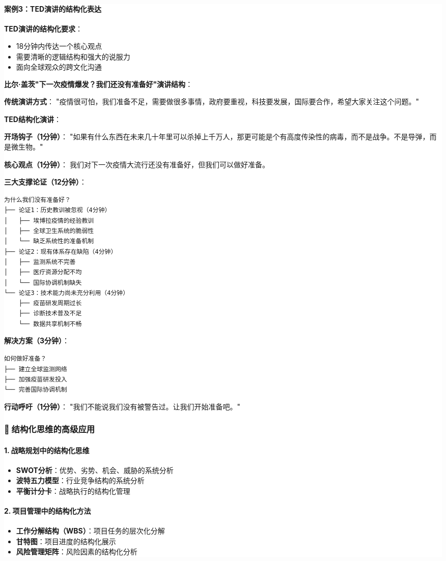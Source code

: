 #### **案例3：TED演讲的结构化表达**

**TED演讲的结构化要求**：
- 18分钟内传达一个核心观点
- 需要清晰的逻辑结构和强大的说服力
- 面向全球观众的跨文化沟通

**比尔·盖茨"下一次疫情爆发？我们还没有准备好"演讲结构**：

**传统演讲方式**：
"疫情很可怕，我们准备不足，需要做很多事情，政府要重视，科技要发展，国际要合作，希望大家关注这个问题。"

**TED结构化演讲**：

**开场钩子（1分钟）**：
"如果有什么东西在未来几十年里可以杀掉上千万人，那更可能是个有高度传染性的病毒，而不是战争。不是导弹，而是微生物。"

**核心观点（1分钟）**：
我们对下一次疫情大流行还没有准备好，但我们可以做好准备。

**三大支撑论证（12分钟）**：
```
为什么我们没有准备好？
├── 论证1：历史教训被忽视（4分钟）
│   ├── 埃博拉疫情的经验教训
│   ├── 全球卫生系统的脆弱性
│   └── 缺乏系统性的准备机制
├── 论证2：现有体系存在缺陷（4分钟）
│   ├── 监测系统不完善
│   ├── 医疗资源分配不均
│   └── 国际协调机制缺失
└── 论证3：技术能力尚未充分利用（4分钟）
    ├── 疫苗研发周期过长
    ├── 诊断技术普及不足
    └── 数据共享机制不畅
```

**解决方案（3分钟）**：
```
如何做好准备？
├── 建立全球监测网络
├── 加强疫苗研发投入
└── 完善国际协调机制
```

**行动呼吁（1分钟）**：
"我们不能说我们没有被警告过。让我们开始准备吧。"

### 🌟 结构化思维的高级应用

#### **1. 战略规划中的结构化思维**
- **SWOT分析**：优势、劣势、机会、威胁的系统分析
- **波特五力模型**：行业竞争结构的系统分析
- **平衡计分卡**：战略执行的结构化管理

#### **2. 项目管理中的结构化方法**
- **工作分解结构（WBS）**：项目任务的层次化分解
- **甘特图**：项目进度的结构化展示
- **风险管理矩阵**：风险因素的结构化分析
